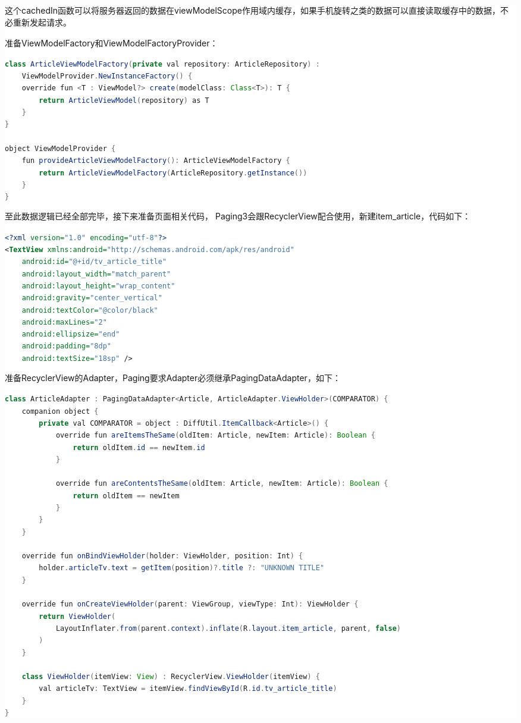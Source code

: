 这个cachedIn函数可以将服务器返回的数据在viewModelScope作用域内缓存，如果手机旋转之类的数据可以直接读取缓存中的数据，不必重新发起请求。

准备ViewModelFactory和ViewModelFactoryProvider：

```java
class ArticleViewModelFactory(private val repository: ArticleRepository) :
    ViewModelProvider.NewInstanceFactory() {
    override fun <T : ViewModel?> create(modelClass: Class<T>): T {
        return ArticleViewModel(repository) as T
    }
}

object ViewModelProvider {
    fun provideArticleViewModelFactory(): ArticleViewModelFactory {
        return ArticleViewModelFactory(ArticleRepository.getInstance())
    }
}
```

至此数据逻辑已经全部完毕，接下来准备页面相关代码，
Paging3会跟RecyclerView配合使用，新建item_article，代码如下：

```xml
<?xml version="1.0" encoding="utf-8"?>
<TextView xmlns:android="http://schemas.android.com/apk/res/android"
    android:id="@+id/tv_article_title"
    android:layout_width="match_parent"
    android:layout_height="wrap_content"
    android:gravity="center_vertical"
    android:textColor="@color/black"
    android:maxLines="2"
    android:ellipsize="end"
    android:padding="8dp"
    android:textSize="18sp" />
```

准备RecyclerView的Adapter，Paging要求Adapter必须继承PagingDataAdapter，如下：

```java
class ArticleAdapter : PagingDataAdapter<Article, ArticleAdapter.ViewHolder>(COMPARATOR) {
    companion object {
        private val COMPARATOR = object : DiffUtil.ItemCallback<Article>() {
            override fun areItemsTheSame(oldItem: Article, newItem: Article): Boolean {
                return oldItem.id == newItem.id
            }

            override fun areContentsTheSame(oldItem: Article, newItem: Article): Boolean {
                return oldItem == newItem
            }
        }
    }

    override fun onBindViewHolder(holder: ViewHolder, position: Int) {
        holder.articleTv.text = getItem(position)?.title ?: "UNKNOWN TITLE"
    }

    override fun onCreateViewHolder(parent: ViewGroup, viewType: Int): ViewHolder {
        return ViewHolder(
            LayoutInflater.from(parent.context).inflate(R.layout.item_article, parent, false)
        )
    }

    class ViewHolder(itemView: View) : RecyclerView.ViewHolder(itemView) {
        val articleTv: TextView = itemView.findViewById(R.id.tv_article_title)
    }
}
```
